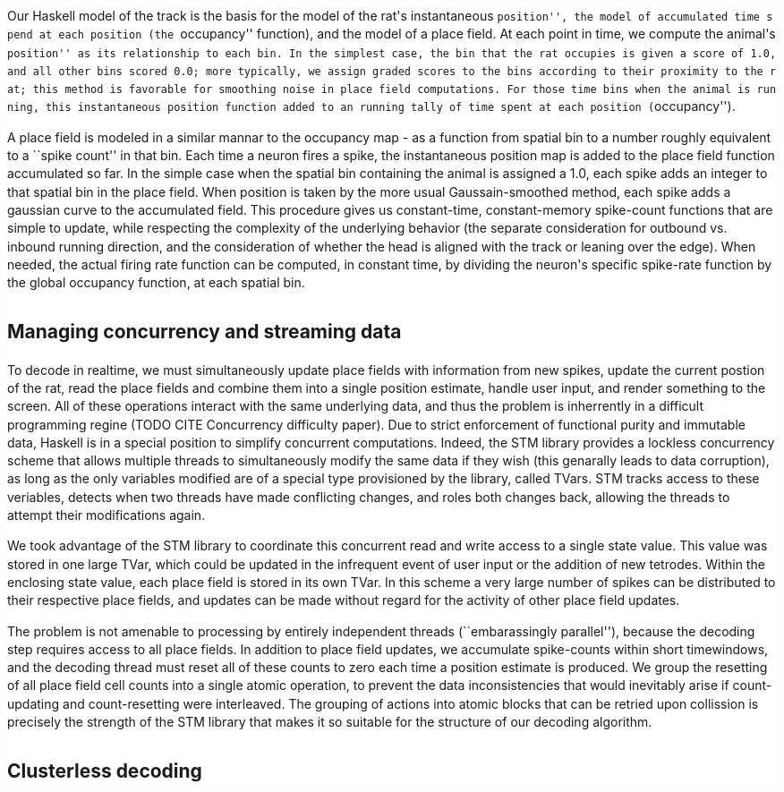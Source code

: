 Our Haskell model of the track is the basis for the model of the rat's instantaneous ``position'', the model of accumulated time spend at each position (the ``occupancy'' function), and the model of a place field. At each point in time, we compute the animal's ``position'' as its relationship to each bin. In the simplest case, the bin that the rat occupies is given a score of 1.0, and all other bins scored 0.0; more typically, we assign graded scores to the bins according to their proximity to the rat; this method is favorable for smoothing noise in place field computations. For those time bins when the animal is running, this instantaneous position function added to an running tally of time spent at each position (``occupancy''). 

A place field is modeled in a similar mannar to the occupancy map - as a function from spatial bin to a number roughly equivalent to a ``spike count'' in that bin. Each time a neuron fires a spike, the instantaneous position map is added to the place field function accumulated so far. In the simple case when the spatial bin containing the animal is assigned a 1.0, each spike adds an integer to that spatial bin in the place field. When position is taken by the more usual Gaussain-smoothed method, each spike adds a gaussian curve to the accumulated field. This procedure gives us constant-time, constant-memory spike-count functions that are simple to update, while respecting the complexity of the underlying behavior (the separate consideration for outbound vs. inbound running direction, and the consideration of whether the head is aligned with the track or leaning over the edge). When needed, the actual firing rate function can be computed, in constant time, by dividing the neuron's specific spike-rate function by the global occupancy function, at each spatial bin.

## Managing concurrency and streaming data ##

To decode in realtime, we must simultaneously update place fields with information from new spikes, update the current postion of the rat, read the place fields and combine them into a single position estimate, handle user input, and render something to the screen. All of these operations interact with the same underlying data, and thus the problem is inherrently in a difficult programming regine (TODO CITE Concurrency difficulty paper). Due to strict enforcement of functional purity and immutable data, Haskell is in a special position to simplify concurrent computations. Indeed, the STM library provides a lockless concurrency scheme that allows multiple threads to simultaneously modify the same data if they wish (this genarally leads to data corruption), as long as the only variables modified are of a special type provisioned by the library, called TVars. STM tracks access to these veriables, detects when two threads have made conflicting changes, and roles both changes back, allowing the threads to attempt their modifications again.

We took advantage of the STM library to coordinate this concurrent read and write access to a single state value. This value was stored in one large TVar, which could be updated in the infrequent event of user input or the addition of new tetrodes. Within the enclosing state value, each place field is stored in its own TVar. In this scheme a very large number of spikes can be distributed to their respective place fields, and updates can be made without regard for the activity of other place field updates.

The problem is not amenable to processing by entirely independent threads (``embarassingly parallel''), because the decoding step requires access to all place fields. In addition to place field updates, we accumulate spike-counts within short timewindows, and the decoding thread must reset all of these counts to zero each time a position estimate is produced. We group the resetting of all place field cell counts into a single atomic operation, to prevent the data inconsistencies that would inevitably arise if count-updating and count-resetting were interleaved. The grouping of actions into atomic blocks that can be retried upon collission is precisely the strength of the STM library that makes it so suitable for the structure of our decoding algorithm.

## Clusterless decoding ##
